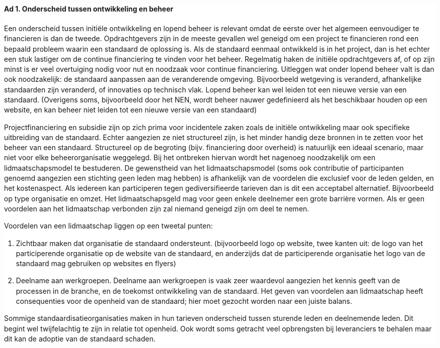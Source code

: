 #### Ad 1. Onderscheid tussen ontwikkeling en beheer

Een onderscheid tussen initiële ontwikkeling en lopend beheer is
relevant omdat de eerste over het algemeen eenvoudiger te financieren
is dan de tweede. Opdrachtgevers zijn in de meeste gevallen wel
geneigd om een project te financieren rond een bepaald probleem waarin
een standaard de oplossing is. Als de standaard eenmaal ontwikkeld is
in het project, dan is het echter een stuk lastiger om de continue
financiering te vinden voor het beheer. Regelmatig haken de initiële
opdrachtgevers af, of op zijn minst is er veel overtuiging nodig voor
nut en noodzaak voor continue financiering. Uitleggen wat onder lopend
beheer valt is dan ook noodzakelijk: de standaard aanpassen aan de
veranderende omgeving. Bijvoorbeeld wetgeving is veranderd,
afhankelijke standaarden zijn veranderd, of innovaties op technisch
vlak. Lopend beheer kan wel leiden tot een nieuwe versie van een
standaard. (Overigens soms, bijvoorbeeld door het NEN, wordt beheer
nauwer gedefinieerd als het beschikbaar houden op een website, en kan
beheer niet leiden tot een nieuwe versie van een standaard)

Projectfinanciering en subsidie zijn op zich prima voor incidentele
zaken zoals de initiële ontwikkeling maar ook specifieke uitbreiding
van de standaard. Echter aangezien ze niet structureel zijn, is het
minder handig deze bronnen in te zetten voor het beheer van een
standaard. Structureel op de begroting (bijv. financiering door
overheid) is natuurlijk een ideaal scenario, maar niet voor elke
beheerorganisatie weggelegd. Bij het ontbreken hiervan wordt het
nagenoeg noodzakelijk om een lidmaatschapsmodel te bestuderen. De
gewenstheid van het lidmaatschapsmodel (soms ook contributie of
participanten genoemd aangezien een stichting geen leden mag hebben)
is afhankelijk van de voordelen die exclusief voor de leden gelden, en
het kostenaspect. Als iedereen kan participeren tegen gediversifieerde
tarieven dan is dit een acceptabel alternatief. Bijvoorbeeld op type
organisatie en omzet. Het lidmaatschapsgeld mag voor geen enkele
deelnemer een grote barrière vormen. Als er geen voordelen aan het
lidmaatschap verbonden zijn zal niemand geneigd zijn om deel te nemen.

Voordelen van een lidmaatschap liggen op een tweetal punten:

1. Zichtbaar maken dat organisatie de standaard
   ondersteunt. (bijvoorbeeld logo op website, twee kanten uit: de
   logo van het participerende organisatie op de website van de
   standaard, en anderzijds dat de participerende organisatie het logo
   van de standaard mag gebruiken op websites en flyers)

2. Deelname aan werkgroepen. Deelname aan werkgroepen is vaak zeer
   waardevol aangezien het kennis geeft van de processen in de
   branche, en de toekomst ontwikkeling van de standaard. Het geven
   van voordelen aan lidmaatschap heeft consequenties voor de openheid
   van de standaard; hier moet gezocht worden naar een juiste balans.

Sommige standaardisatieorganisaties maken in hun tarieven onderscheid
tussen sturende leden en deelnemende leden. Dit begint wel
twijfelachtig te zijn in relatie tot openheid. Ook wordt soms getracht
veel opbrengsten bij leveranciers te behalen maar dit kan de adoptie
van de standaard schaden.
